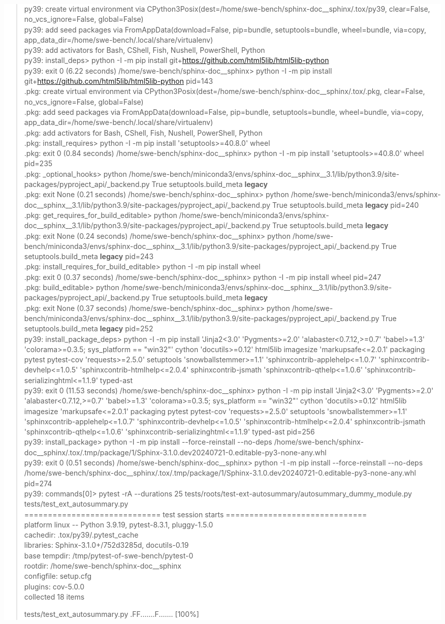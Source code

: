 > py39: create virtual environment via CPython3Posix(dest=/home/swe-bench/sphinx-doc__sphinx/.tox/py39, clear=False, no_vcs_ignore=False, global=False)  
> py39: add seed packages via FromAppData(download=False, pip=bundle, setuptools=bundle, wheel=bundle, via=copy, app_data_dir=/home/swe-bench/.local/share/virtualenv)  
> py39: add activators for Bash, CShell, Fish, Nushell, PowerShell, Python  
> py39: install_deps> python -I -m pip install git+https://github.com/html5lib/html5lib-python  
> py39: exit 0 (6.22 seconds) /home/swe-bench/sphinx-doc__sphinx> python -I -m pip install git+https://github.com/html5lib/html5lib-python pid=143  
> .pkg: create virtual environment via CPython3Posix(dest=/home/swe-bench/sphinx-doc__sphinx/.tox/.pkg, clear=False, no_vcs_ignore=False, global=False)  
> .pkg: add seed packages via FromAppData(download=False, pip=bundle, setuptools=bundle, wheel=bundle, via=copy, app_data_dir=/home/swe-bench/.local/share/virtualenv)  
> .pkg: add activators for Bash, CShell, Fish, Nushell, PowerShell, Python  
> .pkg: install_requires> python -I -m pip install 'setuptools>=40.8.0' wheel  
> .pkg: exit 0 (0.84 seconds) /home/swe-bench/sphinx-doc__sphinx> python -I -m pip install 'setuptools>=40.8.0' wheel pid=235  
> .pkg: _optional_hooks> python /home/swe-bench/miniconda3/envs/sphinx-doc__sphinx__3.1/lib/python3.9/site-packages/pyproject_api/_backend.py True setuptools.build_meta __legacy__  
> .pkg: exit None (0.21 seconds) /home/swe-bench/sphinx-doc__sphinx> python /home/swe-bench/miniconda3/envs/sphinx-doc__sphinx__3.1/lib/python3.9/site-packages/pyproject_api/_backend.py True setuptools.build_meta __legacy__ pid=240  
> .pkg: get_requires_for_build_editable> python /home/swe-bench/miniconda3/envs/sphinx-doc__sphinx__3.1/lib/python3.9/site-packages/pyproject_api/_backend.py True setuptools.build_meta __legacy__  
> .pkg: exit None (0.24 seconds) /home/swe-bench/sphinx-doc__sphinx> python /home/swe-bench/miniconda3/envs/sphinx-doc__sphinx__3.1/lib/python3.9/site-packages/pyproject_api/_backend.py True setuptools.build_meta __legacy__ pid=243  
> .pkg: install_requires_for_build_editable> python -I -m pip install wheel  
> .pkg: exit 0 (0.37 seconds) /home/swe-bench/sphinx-doc__sphinx> python -I -m pip install wheel pid=247  
> .pkg: build_editable> python /home/swe-bench/miniconda3/envs/sphinx-doc__sphinx__3.1/lib/python3.9/site-packages/pyproject_api/_backend.py True setuptools.build_meta __legacy__  
> .pkg: exit None (0.37 seconds) /home/swe-bench/sphinx-doc__sphinx> python /home/swe-bench/miniconda3/envs/sphinx-doc__sphinx__3.1/lib/python3.9/site-packages/pyproject_api/_backend.py True setuptools.build_meta __legacy__ pid=252  
> py39: install_package_deps> python -I -m pip install 'Jinja2<3.0' 'Pygments>=2.0' 'alabaster<0.7.12,>=0.7' 'babel>=1.3' 'colorama>=0.3.5; sys_platform == "win32"' cython 'docutils>=0.12' html5lib imagesize 'markupsafe<=2.0.1' packaging pytest pytest-cov 'requests>=2.5.0' setuptools 'snowballstemmer>=1.1' 'sphinxcontrib-applehelp<=1.0.7' 'sphinxcontrib-devhelp<=1.0.5' 'sphinxcontrib-htmlhelp<=2.0.4' sphinxcontrib-jsmath 'sphinxcontrib-qthelp<=1.0.6' 'sphinxcontrib-serializinghtml<=1.1.9' typed-ast  
> py39: exit 0 (11.53 seconds) /home/swe-bench/sphinx-doc__sphinx> python -I -m pip install 'Jinja2<3.0' 'Pygments>=2.0' 'alabaster<0.7.12,>=0.7' 'babel>=1.3' 'colorama>=0.3.5; sys_platform == "win32"' cython 'docutils>=0.12' html5lib imagesize 'markupsafe<=2.0.1' packaging pytest pytest-cov 'requests>=2.5.0' setuptools 'snowballstemmer>=1.1' 'sphinxcontrib-applehelp<=1.0.7' 'sphinxcontrib-devhelp<=1.0.5' 'sphinxcontrib-htmlhelp<=2.0.4' sphinxcontrib-jsmath 'sphinxcontrib-qthelp<=1.0.6' 'sphinxcontrib-serializinghtml<=1.1.9' typed-ast pid=256  
> py39: install_package> python -I -m pip install --force-reinstall --no-deps /home/swe-bench/sphinx-doc__sphinx/.tox/.tmp/package/1/Sphinx-3.1.0.dev20240721-0.editable-py3-none-any.whl  
> py39: exit 0 (0.51 seconds) /home/swe-bench/sphinx-doc__sphinx> python -I -m pip install --force-reinstall --no-deps /home/swe-bench/sphinx-doc__sphinx/.tox/.tmp/package/1/Sphinx-3.1.0.dev20240721-0.editable-py3-none-any.whl pid=274  
> py39: commands[0]> pytest -rA --durations 25 tests/roots/test-ext-autosummary/autosummary_dummy_module.py tests/test_ext_autosummary.py  
> ============================= test session starts ==============================  
> platform linux -- Python 3.9.19, pytest-8.3.1, pluggy-1.5.0  
> cachedir: .tox/py39/.pytest_cache  
> libraries: Sphinx-3.1.0+/752d3285d, docutils-0.19  
> base tempdir: /tmp/pytest-of-swe-bench/pytest-0  
> rootdir: /home/swe-bench/sphinx-doc__sphinx  
> configfile: setup.cfg  
> plugins: cov-5.0.0  
> collected 18 items  
>   
> tests/test_ext_autosummary.py .FF.......F.......                         [100%]  